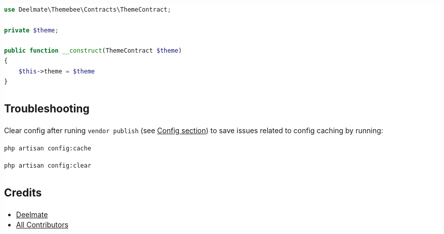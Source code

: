 ``` php
use Deelmate\Themebee\Contracts\ThemeContract;

private $theme;

public function __construct(ThemeContract $theme)
{
    $this->theme = $theme
}
```
## Troubleshooting

Clear config after runing `vendor publish` (see [Config section](#configuration)) to save issues related to config caching by running:

`php artisan config:cache`

`php artisan config:clear`


## Credits

- [Deelmate](https://github.com/deelmate)
- [All Contributors](../../contributors)

